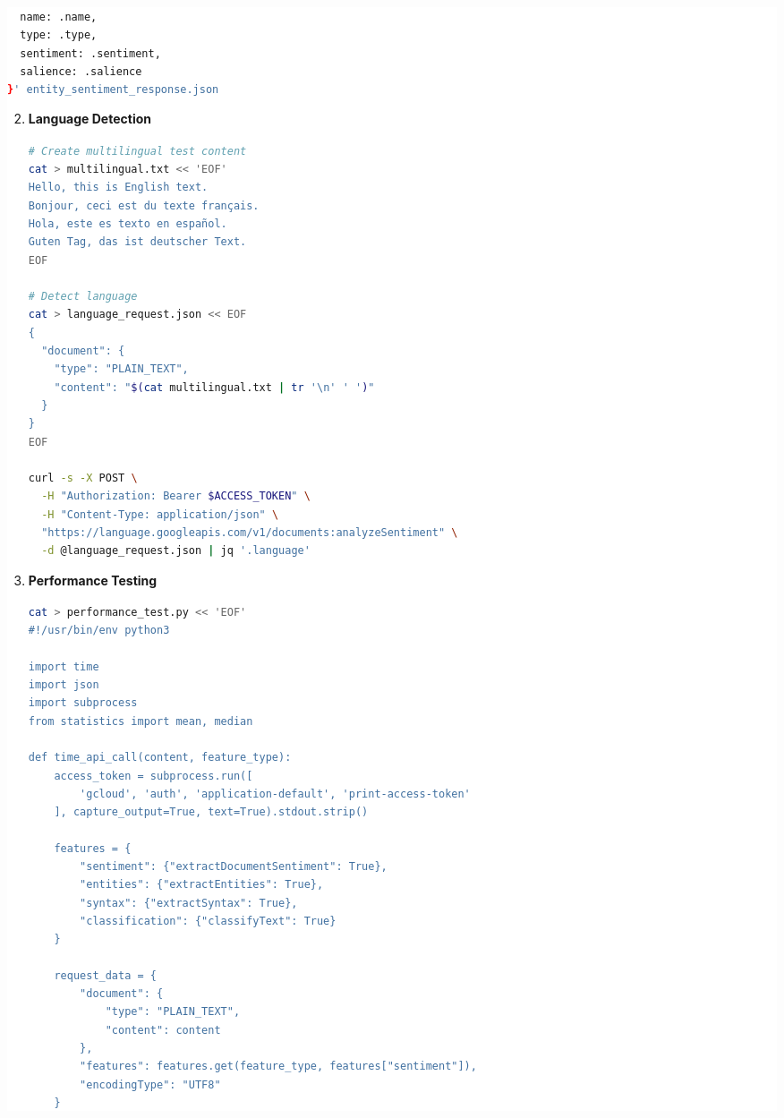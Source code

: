    ```bash
     name: .name,
     type: .type,
     sentiment: .sentiment,
     salience: .salience
   }' entity_sentiment_response.json
   ```

2. **Language Detection**
   ```bash
   # Create multilingual test content
   cat > multilingual.txt << 'EOF'
   Hello, this is English text. 
   Bonjour, ceci est du texte français.
   Hola, este es texto en español.
   Guten Tag, das ist deutscher Text.
   EOF
   
   # Detect language
   cat > language_request.json << EOF
   {
     "document": {
       "type": "PLAIN_TEXT",
       "content": "$(cat multilingual.txt | tr '\n' ' ')"
     }
   }
   EOF
   
   curl -s -X POST \
     -H "Authorization: Bearer $ACCESS_TOKEN" \
     -H "Content-Type: application/json" \
     "https://language.googleapis.com/v1/documents:analyzeSentiment" \
     -d @language_request.json | jq '.language'
   ```

3. **Performance Testing**
   ```bash
   cat > performance_test.py << 'EOF'
   #!/usr/bin/env python3
   
   import time
   import json
   import subprocess
   from statistics import mean, median
   
   def time_api_call(content, feature_type):
       access_token = subprocess.run([
           'gcloud', 'auth', 'application-default', 'print-access-token'
       ], capture_output=True, text=True).stdout.strip()
       
       features = {
           "sentiment": {"extractDocumentSentiment": True},
           "entities": {"extractEntities": True},
           "syntax": {"extractSyntax": True},
           "classification": {"classifyText": True}
       }
       
       request_data = {
           "document": {
               "type": "PLAIN_TEXT",
               "content": content
           },
           "features": features.get(feature_type, features["sentiment"]),
           "encodingType": "UTF8"
       }
   ```